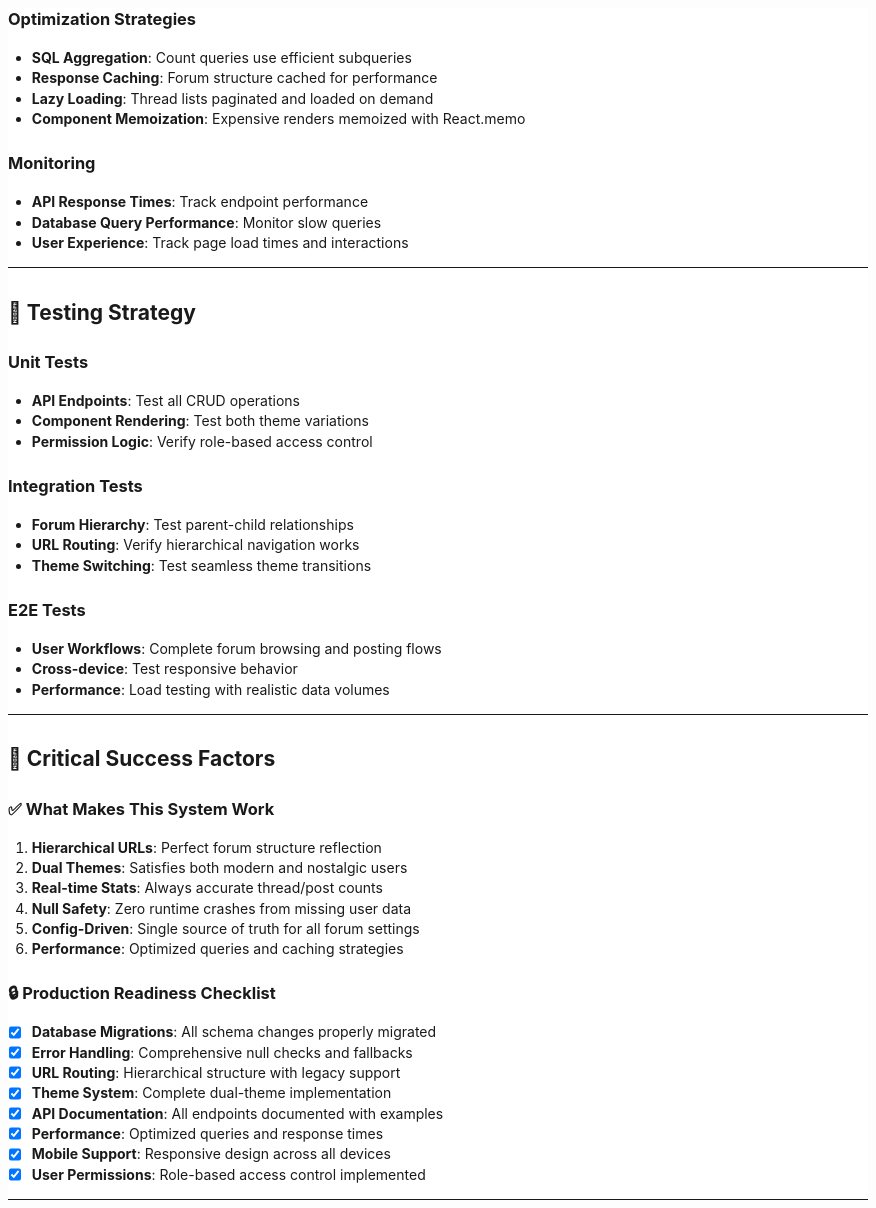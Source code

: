 ### Optimization Strategies
- **SQL Aggregation**: Count queries use efficient subqueries
- **Response Caching**: Forum structure cached for performance  
- **Lazy Loading**: Thread lists paginated and loaded on demand
- **Component Memoization**: Expensive renders memoized with React.memo

### Monitoring
- **API Response Times**: Track endpoint performance
- **Database Query Performance**: Monitor slow queries
- **User Experience**: Track page load times and interactions

---

## 🧪 Testing Strategy

### Unit Tests
- **API Endpoints**: Test all CRUD operations
- **Component Rendering**: Test both theme variations
- **Permission Logic**: Verify role-based access control

### Integration Tests  
- **Forum Hierarchy**: Test parent-child relationships
- **URL Routing**: Verify hierarchical navigation works
- **Theme Switching**: Test seamless theme transitions

### E2E Tests
- **User Workflows**: Complete forum browsing and posting flows
- **Cross-device**: Test responsive behavior
- **Performance**: Load testing with realistic data volumes

---

## 🚨 Critical Success Factors

### ✅ What Makes This System Work

1. **Hierarchical URLs**: Perfect forum structure reflection
2. **Dual Themes**: Satisfies both modern and nostalgic users  
3. **Real-time Stats**: Always accurate thread/post counts
4. **Null Safety**: Zero runtime crashes from missing user data
5. **Config-Driven**: Single source of truth for all forum settings
6. **Performance**: Optimized queries and caching strategies

### 🔒 Production Readiness Checklist

- [x] **Database Migrations**: All schema changes properly migrated
- [x] **Error Handling**: Comprehensive null checks and fallbacks
- [x] **URL Routing**: Hierarchical structure with legacy support
- [x] **Theme System**: Complete dual-theme implementation
- [x] **API Documentation**: All endpoints documented with examples  
- [x] **Performance**: Optimized queries and response times
- [x] **Mobile Support**: Responsive design across all devices
- [x] **User Permissions**: Role-based access control implemented

---